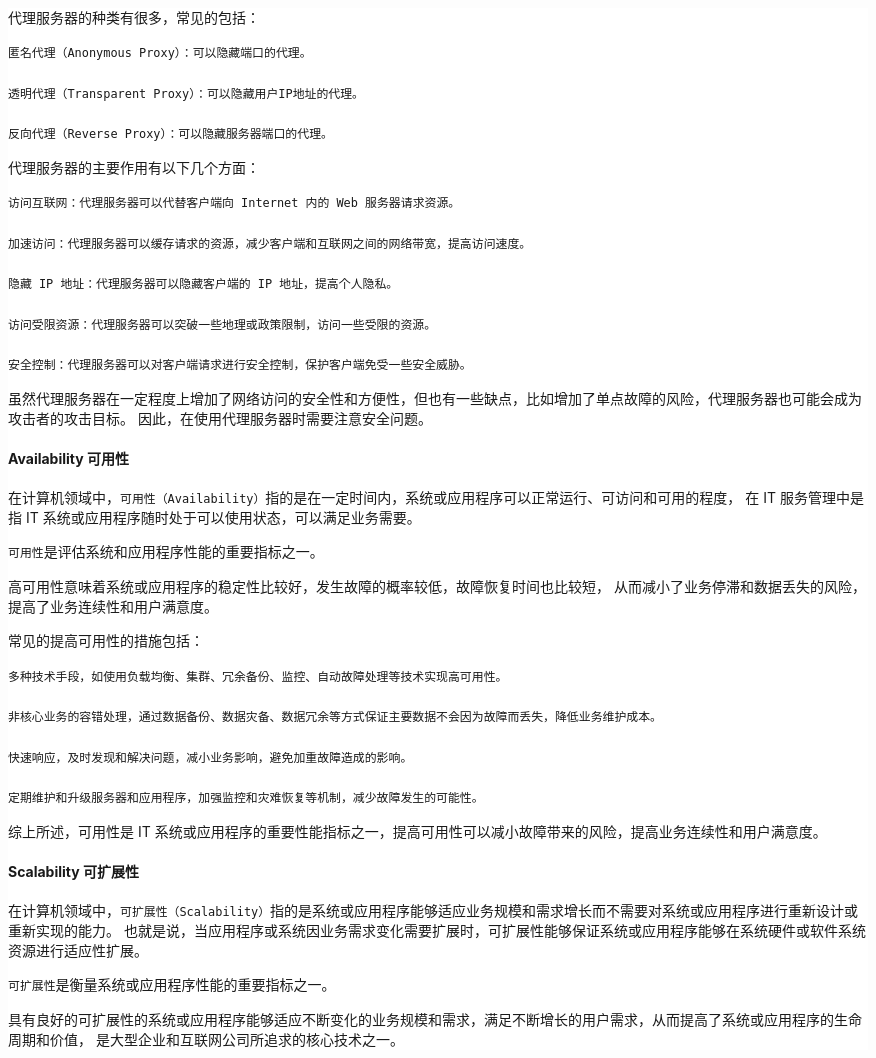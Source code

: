 代理服务器的种类有很多，常见的包括：

    匿名代理（Anonymous Proxy）：可以隐藏端口的代理。

    透明代理（Transparent Proxy）：可以隐藏用户IP地址的代理。

    反向代理（Reverse Proxy）：可以隐藏服务器端口的代理。



代理服务器的主要作用有以下几个方面：

    访问互联网：代理服务器可以代替客户端向 Internet 内的 Web 服务器请求资源。

    加速访问：代理服务器可以缓存请求的资源，减少客户端和互联网之间的网络带宽，提高访问速度。

    隐藏 IP 地址：代理服务器可以隐藏客户端的 IP 地址，提高个人隐私。

    访问受限资源：代理服务器可以突破一些地理或政策限制，访问一些受限的资源。

    安全控制：代理服务器可以对客户端请求进行安全控制，保护客户端免受一些安全威胁。


虽然代理服务器在一定程度上增加了网络访问的安全性和方便性，但也有一些缺点，比如增加了单点故障的风险，代理服务器也可能会成为攻击者的攻击目标。
因此，在使用代理服务器时需要注意安全问题。


#### Availability 可用性


在计算机领域中，`可用性（Availability）`指的是在一定时间内，系统或应用程序可以正常运行、可访问和可用的程度，
在 IT 服务管理中是指 IT 系统或应用程序随时处于可以使用状态，可以满足业务需要。


`可用性`是评估系统和应用程序性能的重要指标之一。

高可用性意味着系统或应用程序的稳定性比较好，发生故障的概率较低，故障恢复时间也比较短，
从而减小了业务停滞和数据丢失的风险，提高了业务连续性和用户满意度。


常见的提高可用性的措施包括：

    多种技术手段，如使用负载均衡、集群、冗余备份、监控、自动故障处理等技术实现高可用性。

    非核心业务的容错处理，通过数据备份、数据灾备、数据冗余等方式保证主要数据不会因为故障而丢失，降低业务维护成本。

    快速响应，及时发现和解决问题，减小业务影响，避免加重故障造成的影响。

    定期维护和升级服务器和应用程序，加强监控和灾难恢复等机制，减少故障发生的可能性。

综上所述，可用性是 IT 系统或应用程序的重要性能指标之一，提高可用性可以减小故障带来的风险，提高业务连续性和用户满意度。


#### Scalability 可扩展性


在计算机领域中，`可扩展性（Scalability）`指的是系统或应用程序能够适应业务规模和需求增长而不需要对系统或应用程序进行重新设计或重新实现的能力。
也就是说，当应用程序或系统因业务需求变化需要扩展时，可扩展性能够保证系统或应用程序能够在系统硬件或软件系统资源进行适应性扩展。


`可扩展性`是衡量系统或应用程序性能的重要指标之一。

具有良好的可扩展性的系统或应用程序能够适应不断变化的业务规模和需求，满足不断增长的用户需求，从而提高了系统或应用程序的生命周期和价值，
是大型企业和互联网公司所追求的核心技术之一。

